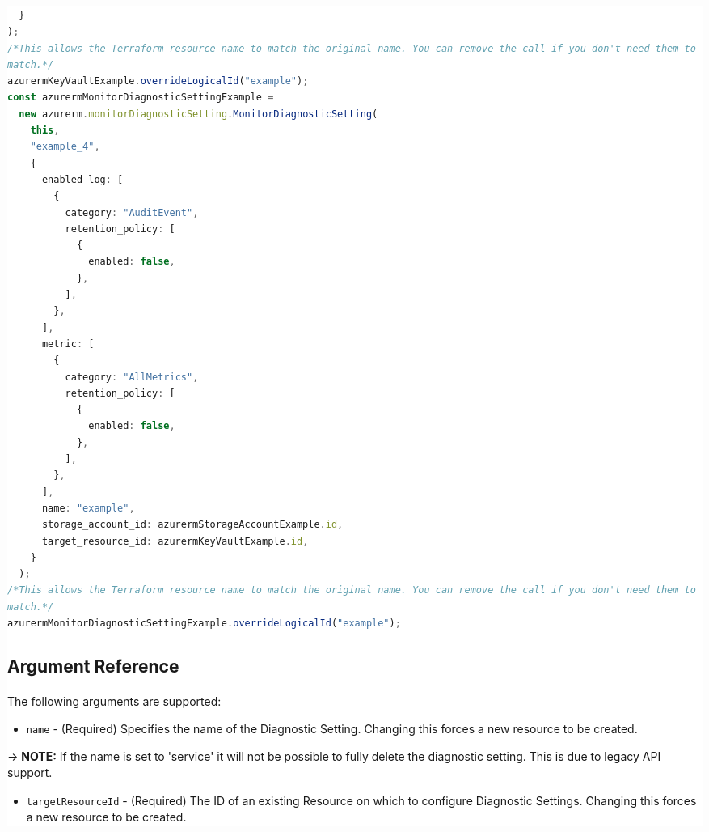 ```typescript
  }
);
/*This allows the Terraform resource name to match the original name. You can remove the call if you don't need them to match.*/
azurermKeyVaultExample.overrideLogicalId("example");
const azurermMonitorDiagnosticSettingExample =
  new azurerm.monitorDiagnosticSetting.MonitorDiagnosticSetting(
    this,
    "example_4",
    {
      enabled_log: [
        {
          category: "AuditEvent",
          retention_policy: [
            {
              enabled: false,
            },
          ],
        },
      ],
      metric: [
        {
          category: "AllMetrics",
          retention_policy: [
            {
              enabled: false,
            },
          ],
        },
      ],
      name: "example",
      storage_account_id: azurermStorageAccountExample.id,
      target_resource_id: azurermKeyVaultExample.id,
    }
  );
/*This allows the Terraform resource name to match the original name. You can remove the call if you don't need them to match.*/
azurermMonitorDiagnosticSettingExample.overrideLogicalId("example");

```

## Argument Reference

The following arguments are supported:

* `name` - (Required) Specifies the name of the Diagnostic Setting. Changing this forces a new resource to be created.

\-> **NOTE:** If the name is set to 'service' it will not be possible to fully delete the diagnostic setting. This is due to legacy API support.

*   `targetResourceId` - (Required) The ID of an existing Resource on which to configure Diagnostic Settings. Changing this forces a new resource to be created.
